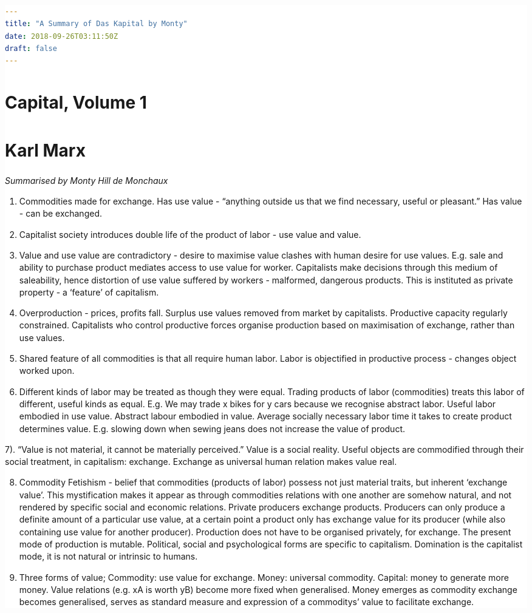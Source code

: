 ```yaml
---
title: "A Summary of Das Kapital by Monty"
date: 2018-09-26T03:11:50Z
draft: false
---
```


# Capital, Volume 1

# Karl Marx 

_Summarised by Monty Hill de Monchaux_

1) Commodities made for exchange. Has use value - “anything outside us that we find necessary, useful or pleasant.” Has value - can be exchanged.

2) Capitalist society introduces double life of the product of labor - use value and value.

3) Value and use value are contradictory - desire to maximise value clashes with human desire for use values. E.g. sale and ability to purchase product mediates access to use value for worker. Capitalists make decisions through this medium of saleability, hence distortion of use value suffered by workers - malformed, dangerous products. This is instituted as private property - a ‘feature’ of capitalism. 

4) Overproduction - prices, profits fall. Surplus use values removed from market by capitalists. Productive capacity regularly constrained. Capitalists who control productive forces organise production based on maximisation of exchange, rather than use values.

5) Shared feature of all commodities is that all require human labor. Labor is objectified in productive process - changes object worked upon.

6) Different kinds of labor may be treated as though they were equal. Trading products of labor (commodities) treats this labor of different, useful kinds as equal. E.g. We may trade x bikes for y cars because we recognise abstract labor. Useful labor embodied in use value. Abstract labour embodied in value. Average socially necessary labor time it takes to create product determines value. E.g. slowing down when sewing jeans does not increase the value of product.

7). “Value is not material, it cannot be materially perceived.” Value is a social reality. Useful objects are commodified through their social treatment, in capitalism: exchange. Exchange as universal human relation makes value real. 

8) Commodity Fetishism - belief that commodities (products of labor) possess not just material traits, but inherent ‘exchange value’. This mystification makes it appear as through commodities relations with one another are somehow natural, and not rendered by specific social and economic relations. Private producers exchange products. Producers can only produce a definite amount of a particular use value, at a certain point a product only has exchange value for its producer (while also containing use value for another producer). Production does not have to be organised privately, for exchange. The present mode of production is mutable. Political, social and psychological forms are specific to capitalism. Domination is the capitalist mode, it is not natural or intrinsic to humans. 

9) Three forms of value; Commodity: use value for exchange. Money: universal commodity. Capital: money to generate more money. Value relations (e.g. xA is worth yB) become more fixed when generalised. Money emerges as commodity exchange becomes generalised, serves as standard measure and expression of a commoditys’ value to facilitate exchange. 
